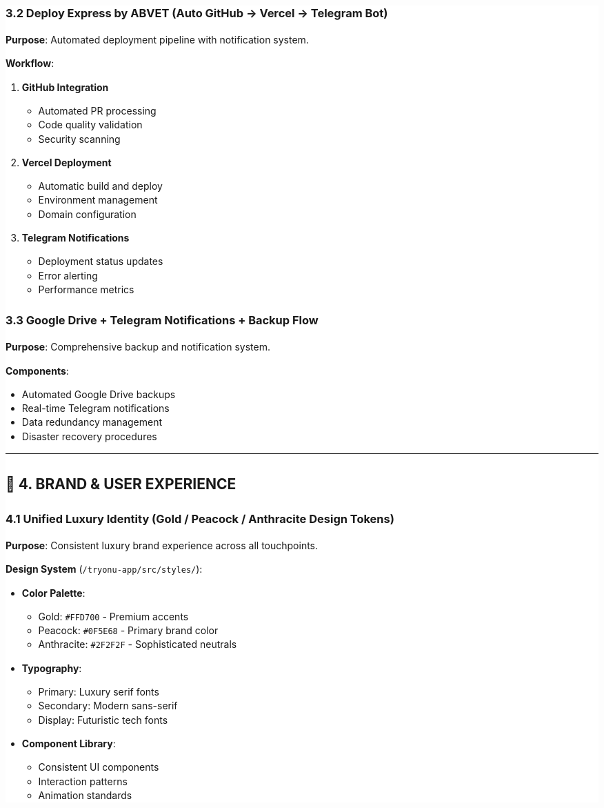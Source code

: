 ### 3.2 Deploy Express by ABVET (Auto GitHub → Vercel → Telegram Bot)

**Purpose**: Automated deployment pipeline with notification system.

**Workflow**:
1. **GitHub Integration**
   - Automated PR processing
   - Code quality validation
   - Security scanning

2. **Vercel Deployment**
   - Automatic build and deploy
   - Environment management
   - Domain configuration

3. **Telegram Notifications**
   - Deployment status updates
   - Error alerting
   - Performance metrics

### 3.3 Google Drive + Telegram Notifications + Backup Flow

**Purpose**: Comprehensive backup and notification system.

**Components**:
- Automated Google Drive backups
- Real-time Telegram notifications
- Data redundancy management
- Disaster recovery procedures

---

## 🎨 4. BRAND & USER EXPERIENCE

### 4.1 Unified Luxury Identity (Gold / Peacock / Anthracite Design Tokens)

**Purpose**: Consistent luxury brand experience across all touchpoints.

**Design System** (`/tryonu-app/src/styles/`):
- **Color Palette**:
  - Gold: `#FFD700` - Premium accents
  - Peacock: `#0F5E68` - Primary brand color
  - Anthracite: `#2F2F2F` - Sophisticated neutrals

- **Typography**:
  - Primary: Luxury serif fonts
  - Secondary: Modern sans-serif
  - Display: Futuristic tech fonts

- **Component Library**:
  - Consistent UI components
  - Interaction patterns
  - Animation standards
